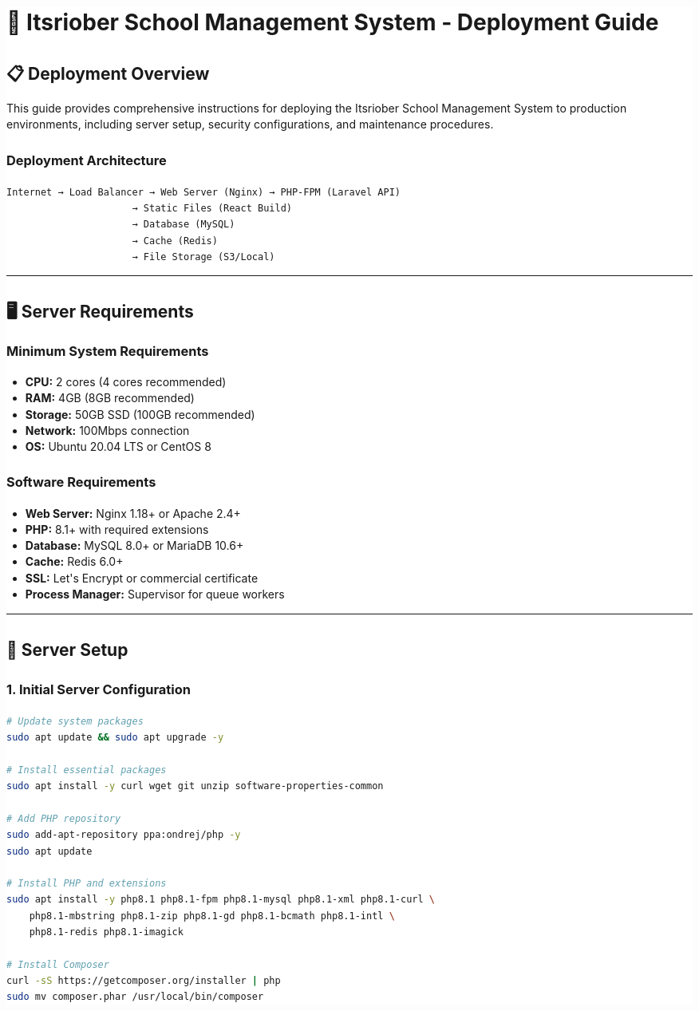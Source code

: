 # 🚀 Itsriober School Management System - Deployment Guide

## 📋 Deployment Overview

This guide provides comprehensive instructions for deploying the Itsriober School Management System to production environments, including server setup, security configurations, and maintenance procedures.

### Deployment Architecture
```
Internet → Load Balancer → Web Server (Nginx) → PHP-FPM (Laravel API)
                      → Static Files (React Build)
                      → Database (MySQL)
                      → Cache (Redis)
                      → File Storage (S3/Local)
```

---

## 🖥️ Server Requirements

### Minimum System Requirements
- **CPU:** 2 cores (4 cores recommended)
- **RAM:** 4GB (8GB recommended)
- **Storage:** 50GB SSD (100GB recommended)
- **Network:** 100Mbps connection
- **OS:** Ubuntu 20.04 LTS or CentOS 8

### Software Requirements
- **Web Server:** Nginx 1.18+ or Apache 2.4+
- **PHP:** 8.1+ with required extensions
- **Database:** MySQL 8.0+ or MariaDB 10.6+
- **Cache:** Redis 6.0+
- **SSL:** Let's Encrypt or commercial certificate
- **Process Manager:** Supervisor for queue workers

---

## 🔧 Server Setup

### 1. Initial Server Configuration

```bash
# Update system packages
sudo apt update && sudo apt upgrade -y

# Install essential packages
sudo apt install -y curl wget git unzip software-properties-common

# Add PHP repository
sudo add-apt-repository ppa:ondrej/php -y
sudo apt update

# Install PHP and extensions
sudo apt install -y php8.1 php8.1-fpm php8.1-mysql php8.1-xml php8.1-curl \
    php8.1-mbstring php8.1-zip php8.1-gd php8.1-bcmath php8.1-intl \
    php8.1-redis php8.1-imagick

# Install Composer
curl -sS https://getcomposer.org/installer | php
sudo mv composer.phar /usr/local/bin/composer
```